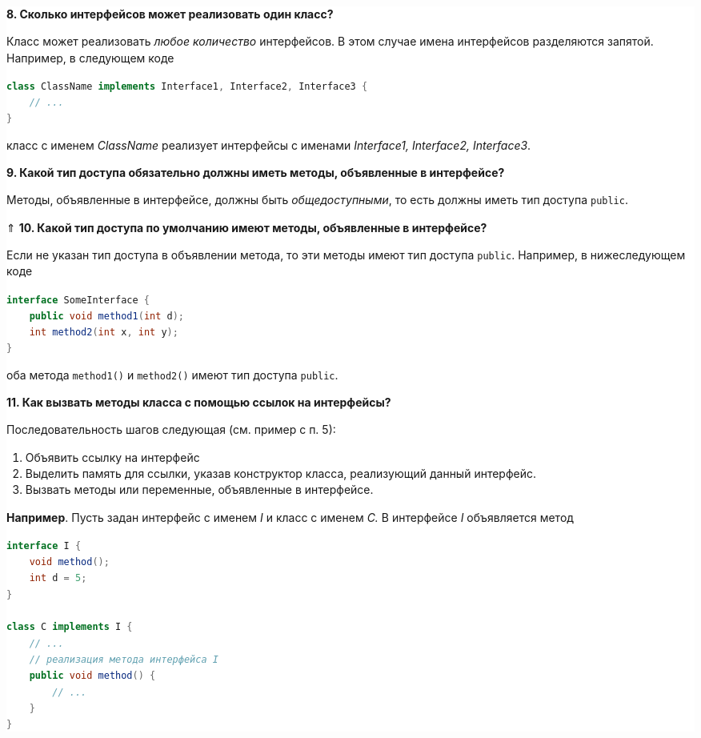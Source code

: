 **8. Сколько интерфейсов может реализовать один класс?**

Класс может реализовать _любое количество_ интерфейсов. В этом случае имена интерфейсов разделяются запятой. Например, 
в следующем коде

```java
class ClassName implements Interface1, Interface2, Interface3 {
    // ...
}
```

класс с именем _ClassName_ реализует интерфейсы с именами _Interface1, Interface2, Interface3_.

**9. Какой тип доступа обязательно должны иметь методы, объявленные в интерфейсе?**

Методы, объявленные в интерфейсе, должны быть _общедоступными_, то есть должны иметь тип доступа `public`.

   ⇑
**10. Какой тип доступа по умолчанию имеют методы, объявленные в интерфейсе?**

Если не указан тип доступа в объявлении метода, то эти методы имеют тип доступа `public`. Например, в нижеследующем коде

```java
interface SomeInterface {
    public void method1(int d);
    int method2(int x, int y);
}
```

оба метода `method1()` и `method2()` имеют тип доступа `public`.

**11. Как вызвать методы класса с помощью ссылок на интерфейсы?**

Последовательность шагов следующая (см. пример с п. 5):

1. Объявить ссылку на интерфейс
2. Выделить память для ссылки, указав конструктор класса, реализующий данный интерфейс.
3. Вызвать методы или переменные, объявленные в интерфейсе.

**Например**. Пусть задан интерфейс с именем _I_ и класс с именем _C._ В интерфейсе _I_ объявляется метод

```java
interface I {
    void method();
    int d = 5;
}

class C implements I {
    // ...
    // реализация метода интерфейса I
    public void method() {
        // ...
    }
}
```
